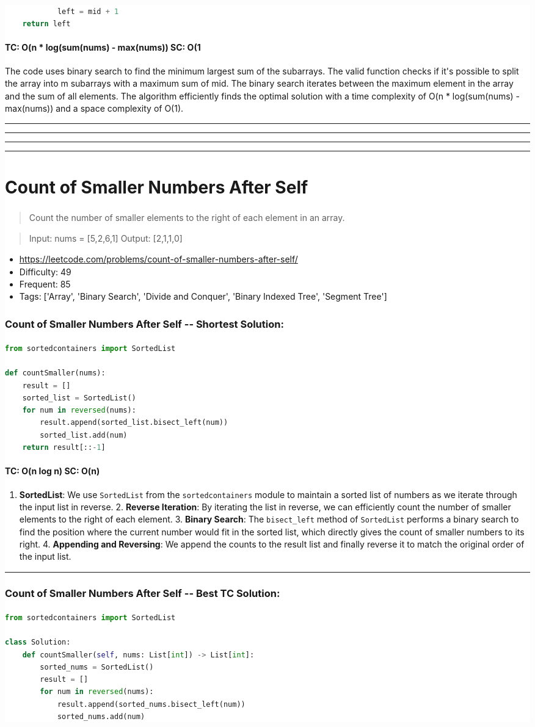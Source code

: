 ```python
            left = mid + 1
    return left
```
#### TC: O(n * log(sum(nums) - max(nums)) **SC:** O(1

The code uses binary search to find the minimum largest sum of the subarrays. The valid function
checks if it's possible to split the array into m subarrays with a maximum sum of mid. The binary
search iterates between the maximum element in the array and the sum of all elements. The algorithm
efficiently finds the optimal solution with a time complexity of O(n * log(sum(nums) - max(nums))
and a space complexity of O(1).

---
---
---
 --- 
# Count of Smaller Numbers After Self
>Count the number of smaller elements to the right of each element in an array.

>Input: nums = [5,2,6,1]
Output: [2,1,1,0]
- https://leetcode.com/problems/count-of-smaller-numbers-after-self/
- Difficulty: 49
- Frequent: 85
- Tags: ['Array', 'Binary Search', 'Divide and Conquer', 'Binary Indexed Tree', 'Segment Tree']

### Count of Smaller Numbers After Self -- Shortest Solution:
```python
from sortedcontainers import SortedList

def countSmaller(nums):
    result = []
    sorted_list = SortedList()
    for num in reversed(nums):
        result.append(sorted_list.bisect_left(num))
        sorted_list.add(num)
    return result[::-1]
```
#### TC: O(n log n) **SC:** O(n)

1. **SortedList**: We use `SortedList` from the `sortedcontainers` module to maintain a sorted list
of numbers as we iterate through the input list in reverse. 2. **Reverse Iteration**: By iterating
the list in reverse, we can efficiently count the number of smaller elements to the right of each
element. 3. **Binary Search**: The `bisect_left` method of `SortedList` performs a binary search to
find the position where the current number would fit in the sorted list, which directly gives the
count of smaller numbers to its right. 4. **Appending and Reversing**: We append the counts to the
result list and finally reverse it to match the original order of the input list.

---
### Count of Smaller Numbers After Self -- Best TC Solution:
```python
from sortedcontainers import SortedList

class Solution:
    def countSmaller(self, nums: List[int]) -> List[int]:
        sorted_nums = SortedList()
        result = []
        for num in reversed(nums):
            result.append(sorted_nums.bisect_left(num))
            sorted_nums.add(num)
```